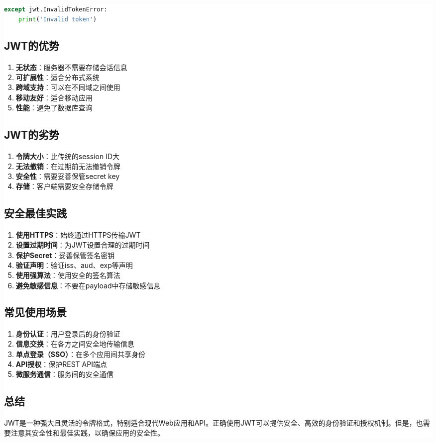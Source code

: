 ```python
except jwt.InvalidTokenError:
    print('Invalid token')
```

## JWT的优势

1. **无状态**：服务器不需要存储会话信息
2. **可扩展性**：适合分布式系统
3. **跨域支持**：可以在不同域之间使用
4. **移动友好**：适合移动应用
5. **性能**：避免了数据库查询

## JWT的劣势

1. **令牌大小**：比传统的session ID大
2. **无法撤销**：在过期前无法撤销令牌
3. **安全性**：需要妥善保管secret key
4. **存储**：客户端需要安全存储令牌

## 安全最佳实践

1. **使用HTTPS**：始终通过HTTPS传输JWT
2. **设置过期时间**：为JWT设置合理的过期时间
3. **保护Secret**：妥善保管签名密钥
4. **验证声明**：验证iss、aud、exp等声明
5. **使用强算法**：使用安全的签名算法
6. **避免敏感信息**：不要在payload中存储敏感信息

## 常见使用场景

1. **身份认证**：用户登录后的身份验证
2. **信息交换**：在各方之间安全地传输信息
3. **单点登录（SSO）**：在多个应用间共享身份
4. **API授权**：保护REST API端点
5. **微服务通信**：服务间的安全通信

## 总结

JWT是一种强大且灵活的令牌格式，特别适合现代Web应用和API。正确使用JWT可以提供安全、高效的身份验证和授权机制。但是，也需要注意其安全性和最佳实践，以确保应用的安全性。
